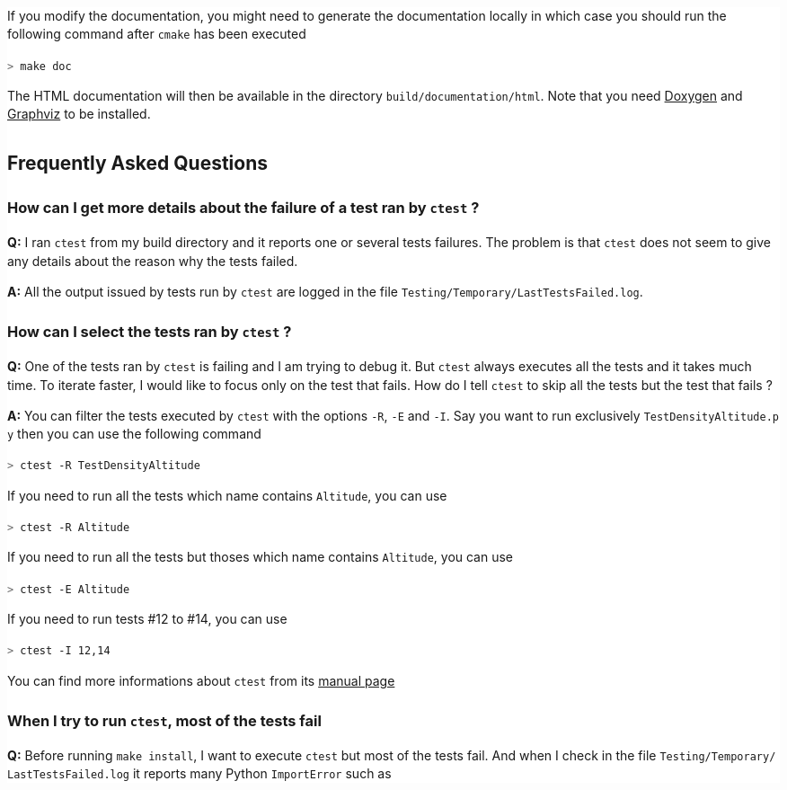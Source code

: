 If you modify the documentation, you might need to generate the documentation locally in which case you should run the following command after `cmake` has been executed

```bash
> make doc
```

The HTML documentation will then be available in the directory `build/documentation/html`. Note that you need [Doxygen](www.doxygen.org) and [Graphviz](www.graphviz.org) to be installed.

## Frequently Asked Questions

### How can I get more details about the failure of a test ran by `ctest` ?

**Q:** I ran `ctest` from my build directory and it reports one or several tests failures. The problem is that `ctest` does not seem to give any details about the reason why the tests failed.

**A:** All the output issued by tests run by `ctest` are logged in the file `Testing/Temporary/LastTestsFailed.log`.

### How can I select the tests ran by `ctest` ?

**Q:** One of the tests ran by `ctest` is failing and I am trying to debug it. But `ctest` always executes all the tests and it takes much time. To iterate faster, I would like to focus only on the test that fails. How do I tell `ctest` to skip all the tests but the test that fails ?

**A:** You can filter the tests executed by `ctest` with the options `-R`, `-E` and `-I`. Say you want to run exclusively `TestDensityAltitude.py` then you can use the following command

```bash
> ctest -R TestDensityAltitude
```

If you need to run all the tests which name contains `Altitude`, you can use

```bash
> ctest -R Altitude
```

If you need to run all the tests but thoses which name contains `Altitude`, you can use

```bash
> ctest -E Altitude
```

If you need to run tests #12 to #14, you can use

```bash
> ctest -I 12,14
```

You can find more informations about `ctest` from its [manual page](https://cmake.org/cmake/help/v3.0/manual/ctest.1.html)

### When I try to run `ctest`, most of the tests fail

**Q:** Before running `make install`, I want to execute `ctest` but most of the tests fail. And when I check in the file `Testing/Temporary/LastTestsFailed.log` it reports many Python `ImportError` such as
